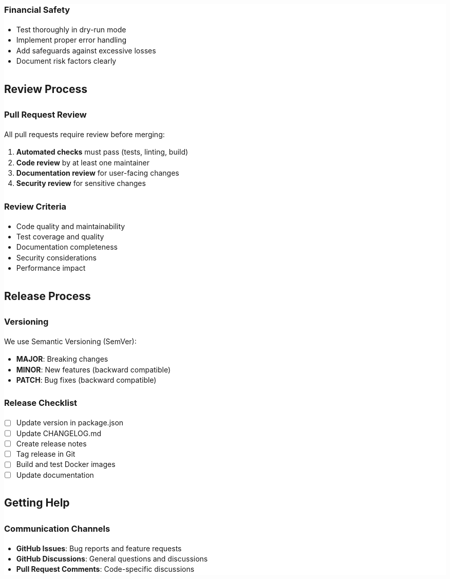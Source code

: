 ### Financial Safety

- Test thoroughly in dry-run mode
- Implement proper error handling
- Add safeguards against excessive losses
- Document risk factors clearly

## Review Process

### Pull Request Review

All pull requests require review before merging:

1. **Automated checks** must pass (tests, linting, build)
2. **Code review** by at least one maintainer
3. **Documentation review** for user-facing changes
4. **Security review** for sensitive changes

### Review Criteria

- Code quality and maintainability
- Test coverage and quality
- Documentation completeness
- Security considerations
- Performance impact

## Release Process

### Versioning

We use Semantic Versioning (SemVer):

- **MAJOR**: Breaking changes
- **MINOR**: New features (backward compatible)
- **PATCH**: Bug fixes (backward compatible)

### Release Checklist

- [ ] Update version in package.json
- [ ] Update CHANGELOG.md
- [ ] Create release notes
- [ ] Tag release in Git
- [ ] Build and test Docker images
- [ ] Update documentation

## Getting Help

### Communication Channels

- **GitHub Issues**: Bug reports and feature requests
- **GitHub Discussions**: General questions and discussions
- **Pull Request Comments**: Code-specific discussions
